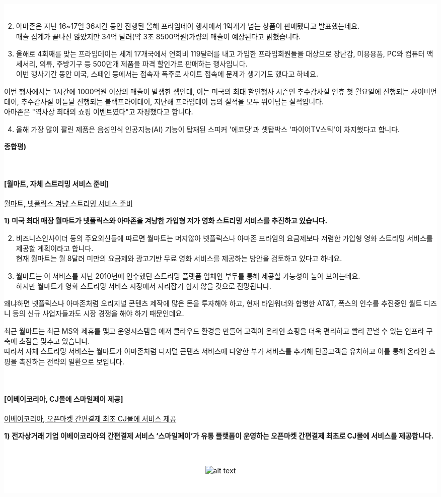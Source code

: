 
<br>


2) 아마존은 지난 16~17일 36시간 동안 진행된 올해 프라임데이 행사에서 1억개가 넘는 상품이 판매됐다고 발표했는데요.   
매출 집계가 끝나진 않았지만 34억 달러(약 3조 8500억원)가량의 매출이 예상된다고 밝혔습니다. 

3) 올해로 4회째를 맞는 프라임데이는 세계 17개국에서 연회비 119달러를 내고 가입한 프라임회원들을 대상으로 장난감, 미용용품, PC와 컴퓨터 액세서리, 의류, 주방기구 등 500만개 제품을 파격 할인가로 판매하는 행사입니다.  
이번 행사기간 동안 미국, 스페인 등에서는 접속자 폭주로 사이트 접속에 문제가 생기기도 했다고 하네요. 

이번 행사에서는 1시간에 1000억원 이상의 매출이 발생한 셈인데, 
이는 미국의 최대 할인행사 시즌인 추수감사절 연휴 첫 월요일에 진행되는 사이버먼데이, 추수감사절 이튿날 진행되는 블랙프라이데이, 지난해 프라임데이 등의 실적을 모두 뛰어넘는 실적입니다.   
아마존은 "역사상 최대의 쇼핑 이벤트였다"고 자평했다고 합니다. 

4) 올해 가장 많이 팔린 제품은 음성인식 인공지능(AI) 기능이 탑재된 스피커 '에코닷'과 셋탑박스 '파이어TV스틱'이 차지했다고 합니다. 


<strong>종합평) </strong>


<br>

#### [월마트, 자체 스트리밍 서비스 준비]

[ 월마트, 넷플릭스 겨냥 스트리밍 서비스 준비](http://news.inews24.com/php/news_view.php?g_serial=1110493&g_menu=020600&rrf=nv)

<strong>1) 미국 최대 매장 월마트가 넷플릭스와 아마존을 겨냥한 가입형 저가 영화 스트리밍 서비스를 추진하고 있습니다.</strong>

2) 비즈니스인사이더 등의 주요외신들에 따르면 월마트는 머지않아 넷플릭스나 아마존 프라임의 요금제보다 저렴한 가입형 영화 스트리밍 서비스를 제공할 계획이라고 합니다.  
현재 월마트는 월 8달러 미만의 요금제와 광고기반 무료 영화 서비스를 제공하는 방안을 검토하고 있다고 하네요.

3) 월마트는 이 서비스를 지난 2010년에 인수했던 스트리밍 플랫폼 업체인 부두를 통해 제공할 가능성이 높아 보이는데요.   
하지만 월마트가 영화 스트리밍 서비스 시장에서 자리잡기 쉽지 않을 것으로 전망됩니다. 

왜냐하면 넷플릭스나 아마존처럼 오리지널 콘텐츠 제작에 많은 돈을 투자해야 하고, 
현재 타임워너와 합병한 AT&T, 폭스의 인수를 추진중인 월트 디즈니 등의 신규 사업자들과도 시장 경쟁을 해야 하기 때문인데요. 

최근 월마트는 최근 MS와 제휴를 맺고 운영시스템을 애저 클라우드 환경을 만들어 고객이 온라인 쇼핑을 더욱 편리하고 빨리 끝낼 수 있는 인프라 구축에 초점을 맞추고 있습니다.  
따라서 자체 스트리밍 서비스는 월마트가 아마존처럼 디지털 콘텐츠 서비스에 다양한 부가 서비스를 추가해 단골고객을 유치하고 이를 통해 온라인 쇼핑을 촉진하는 전략의 일환으로 보입니다. 

<br>

#### [이베이코리아, CJ몰에 스마일페이 제공]

[ 이베이코리아, 오픈마켓 간편결제 최초 CJ몰에 서비스 제공](http://view.asiae.co.kr/news/view.htm?idxno=2018071608484081050)

<strong>1) 전자상거래 기업 이베이코리아의 간편결제 서비스 ‘스마일페이’가 유통 플랫폼이 운영하는 오픈마켓 간편결제 최초로 CJ몰에 서비스를 제공합니다. </strong>

<br>

<p align ="middle">	
 <img src="http://cphoto.asiae.co.kr/listimglink/6/2018071608482961960_1531698509.jpg" alt="alt text" width = "70%">
</p>


<br>
